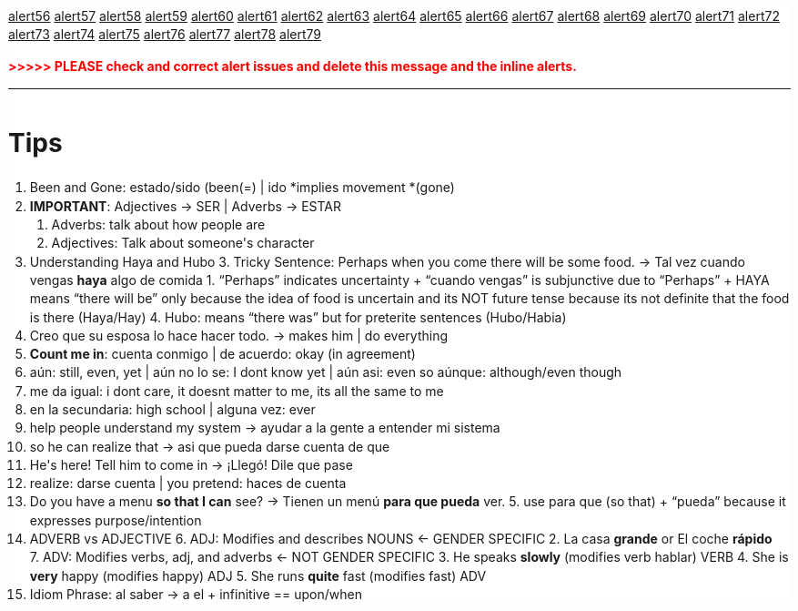 <a href="#gdcalert56">alert56</a>
<a href="#gdcalert57">alert57</a>
<a href="#gdcalert58">alert58</a>
<a href="#gdcalert59">alert59</a>
<a href="#gdcalert60">alert60</a>
<a href="#gdcalert61">alert61</a>
<a href="#gdcalert62">alert62</a>
<a href="#gdcalert63">alert63</a>
<a href="#gdcalert64">alert64</a>
<a href="#gdcalert65">alert65</a>
<a href="#gdcalert66">alert66</a>
<a href="#gdcalert67">alert67</a>
<a href="#gdcalert68">alert68</a>
<a href="#gdcalert69">alert69</a>
<a href="#gdcalert70">alert70</a>
<a href="#gdcalert71">alert71</a>
<a href="#gdcalert72">alert72</a>
<a href="#gdcalert73">alert73</a>
<a href="#gdcalert74">alert74</a>
<a href="#gdcalert75">alert75</a>
<a href="#gdcalert76">alert76</a>
<a href="#gdcalert77">alert77</a>
<a href="#gdcalert78">alert78</a>
<a href="#gdcalert79">alert79</a>

<p style="color: red; font-weight: bold">>>>>> PLEASE check and correct alert issues and delete this message and the inline alerts.<hr></p>



# Tips



1. Been and Gone: estado/sido (been(=) | ido *implies movement *(gone)
2. **IMPORTANT**: Adjectives → SER    |  Adverbs → ESTAR 
    1. Adverbs: talk about how people are
    2. Adjectives: Talk about someone's character
3. Understanding Haya and Hubo
    3. Tricky Sentence: Perhaps when you come there will be some food. -> Tal vez cuando vengas **haya** algo de comida
        1. “Perhaps” indicates uncertainty + “cuando vengas” is subjunctive due to “Perhaps” + HAYA means “there will be” only because the idea of food is uncertain and its NOT future tense because its not definite that the food is there (Haya/Hay)
    4. Hubo: means “there was” but for preterite sentences (Hubo/Habia)
4. Creo que su esposa lo hace hacer todo.  → makes him | do everything
5. **Count me in**: cuenta conmigo  |  de acuerdo: okay (in agreement)
6. aún: still, even, yet  | aún no lo se: I dont know yet  | aún asi: even so  aúnque: although/even though
7. me da igual: i dont care, it doesnt matter to me, its all the same to me
8. en la secundaria: high school  | alguna vez: ever
9. help people understand my system → ayudar a la gente a entender mi sistema
10. so he can realize that → asi que pueda darse cuenta de que
11. He's here! Tell him to come in → ¡Llegó! Dile que pase  
12. realize: darse cuenta  | you pretend: haces de cuenta
13. Do you have a menu **so that I can** see? → Tienen un menú **para que pueda** ver. 
    5. use para que (so that) + “pueda” because it expresses purpose/intention
14. ADVERB vs ADJECTIVE
    6. ADJ: Modifies and describes NOUNS ← GENDER SPECIFIC
        2. La casa **grande** or El coche **rápido**  
    7. ADV: Modifies verbs, adj, and adverbs ← NOT GENDER SPECIFIC
        3. He speaks **slowly** (modifies verb hablar) VERB
        4. She is **very** happy (modifies happy) ADJ
        5. She runs **quite** fast (modifies fast) ADV
15. Idiom Phrase: al saber → a el + infinitive == upon/when